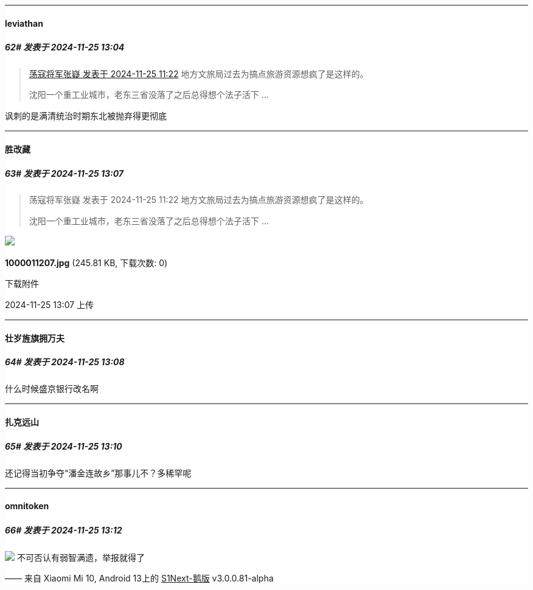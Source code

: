 *****

####  leviathan  
##### 62#       发表于 2024-11-25 13:04

<blockquote><a href="httphttps://bbs.saraba1st.com/2b/forum.php?mod=redirect&amp;goto=findpost&amp;pid=66769017&amp;ptid=2208144" target="_blank">荡寇将军张嶷 发表于 2024-11-25 11:22</a>
地方文旅局过去为搞点旅游资源想疯了是这样的。

沈阳一个重工业城市，老东三省没落了之后总得想个法子活下 ...</blockquote>
讽刺的是满清统治时期东北被抛弃得更彻底


*****

####  胜改藏  
##### 63#       发表于 2024-11-25 13:07

<blockquote>荡寇将军张嶷 发表于 2024-11-25 11:22
地方文旅局过去为搞点旅游资源想疯了是这样的。

沈阳一个重工业城市，老东三省没落了之后总得想个法子活下 ...</blockquote>

<img src="https://img.saraba1st.com/forum/202411/25/130725awux34jo5dj7j2wu.jpg" referrerpolicy="no-referrer">

<strong>1000011207.jpg</strong> (245.81 KB, 下载次数: 0)

下载附件

2024-11-25 13:07 上传

*****

####  壮岁旌旗拥万夫  
##### 64#       发表于 2024-11-25 13:08

什么时候盛京银行改名啊

*****

####  扎克远山  
##### 65#       发表于 2024-11-25 13:10

还记得当初争夺“潘金连故乡”那事儿不？多稀罕呢


*****

####  omnitoken  
##### 66#       发表于 2024-11-25 13:12

<img src="https://static.saraba1st.com/image/smiley/face2017/010.png" referrerpolicy="no-referrer"> 不可否认有弱智满遗，举报就得了

—— 来自 Xiaomi Mi 10, Android 13上的 [S1Next-鹅版](https://github.com/ykrank/S1-Next/releases) v3.0.0.81-alpha
